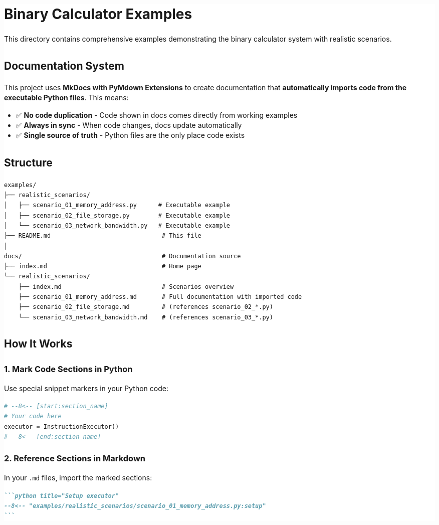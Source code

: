 # Binary Calculator Examples

This directory contains comprehensive examples demonstrating the binary calculator system with realistic scenarios.

## Documentation System

This project uses **MkDocs with PyMdown Extensions** to create documentation that **automatically imports code from the executable Python files**. This means:

- ✅ **No code duplication** - Code shown in docs comes directly from working examples
- ✅ **Always in sync** - When code changes, docs update automatically
- ✅ **Single source of truth** - Python files are the only place code exists

## Structure

```
examples/
├── realistic_scenarios/
│   ├── scenario_01_memory_address.py      # Executable example
│   ├── scenario_02_file_storage.py        # Executable example
│   └── scenario_03_network_bandwidth.py   # Executable example
├── README.md                               # This file
│
docs/                                       # Documentation source
├── index.md                                # Home page
└── realistic_scenarios/
    ├── index.md                            # Scenarios overview
    ├── scenario_01_memory_address.md       # Full documentation with imported code
    ├── scenario_02_file_storage.md         # (references scenario_02_*.py)
    └── scenario_03_network_bandwidth.md    # (references scenario_03_*.py)
```

## How It Works

### 1. Mark Code Sections in Python

Use special snippet markers in your Python code:

```python
# --8<-- [start:section_name]
# Your code here
executor = InstructionExecutor()
# --8<-- [end:section_name]
```

### 2. Reference Sections in Markdown

In your `.md` files, import the marked sections:

````markdown
```python title="Setup executor"
--8<-- "examples/realistic_scenarios/scenario_01_memory_address.py:setup"
```
````
